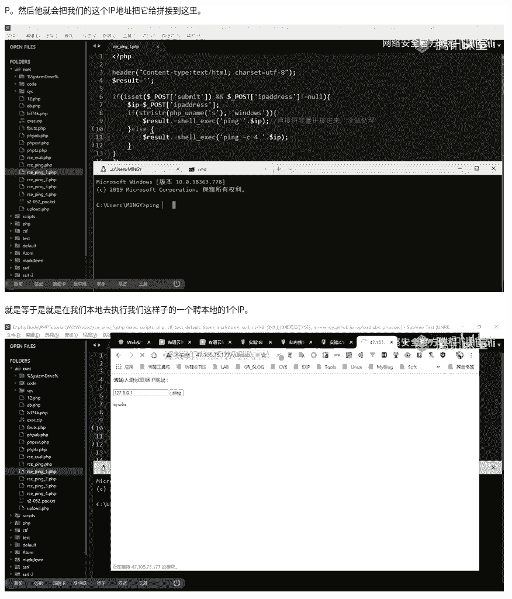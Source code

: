 P。然后他就会把我们的这个IP地址把它给拼接到这里。

![](img/7d184de72c6358ef5adcf3982ef88641_102.png)

就是等于是就是在我们本地去执行我们这样子的一个聘本地的1个IP。

![](img/7d184de72c6358ef5adcf3982ef88641_104.png)
